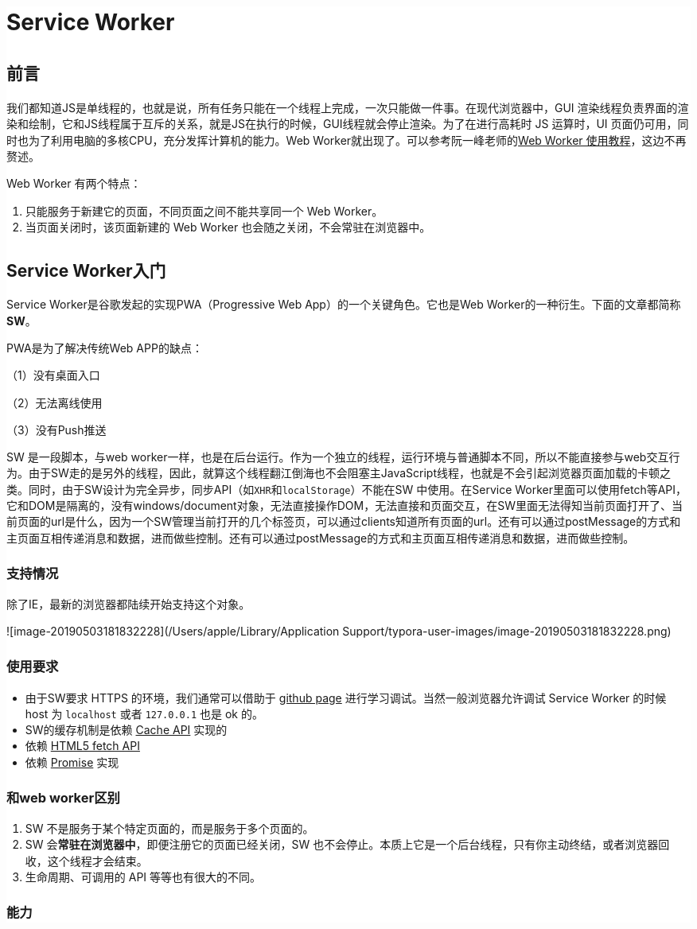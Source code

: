 # Service Worker
## 前言

我们都知道JS是单线程的，也就是说，所有任务只能在一个线程上完成，一次只能做一件事。在现代浏览器中，GUI 渲染线程负责界面的渲染和绘制，它和JS线程属于互斥的关系，就是JS在执行的时候，GUI线程就会停止渲染。为了在进行高耗时 JS 运算时，UI 页面仍可用，同时也为了利用电脑的多核CPU，充分发挥计算机的能力。Web Worker就出现了。可以参考阮一峰老师的[Web Worker 使用教程](http://www.ruanyifeng.com/blog/2018/07/web-worker.html)，这边不再赘述。

Web Worker 有两个特点：

1. 只能服务于新建它的页面，不同页面之间不能共享同一个 Web Worker。
2. 当页面关闭时，该页面新建的 Web Worker 也会随之关闭，不会常驻在浏览器中。



## Service Worker入门

Service Worker是谷歌发起的实现PWA（Progressive Web App）的一个关键角色。它也是Web Worker的一种衍生。下面的文章都简称**SW**。

PWA是为了解决传统Web APP的缺点：

（1）没有桌面入口

（2）无法离线使用

（3）没有Push推送

SW 是一段脚本，与web worker一样，也是在后台运行。作为一个独立的线程，运行环境与普通脚本不同，所以不能直接参与web交互行为。由于SW走的是另外的线程，因此，就算这个线程翻江倒海也不会阻塞主JavaScript线程，也就是不会引起浏览器页面加载的卡顿之类。同时，由于SW设计为完全异步，同步API（如`XHR`和`localStorage`）不能在SW 中使用。在Service Worker里面可以使用fetch等API，它和DOM是隔离的，没有windows/document对象，无法直接操作DOM，无法直接和页面交互，在SW里面无法得知当前页面打开了、当前页面的url是什么，因为一个SW管理当前打开的几个标签页，可以通过clients知道所有页面的url。还有可以通过postMessage的方式和主页面互相传递消息和数据，进而做些控制。还有可以通过postMessage的方式和主页面互相传递消息和数据，进而做些控制。

### 支持情况

除了IE，最新的浏览器都陆续开始支持这个对象。

![image-20190503181832228](/Users/apple/Library/Application Support/typora-user-images/image-20190503181832228.png)

### 使用要求

- 由于SW要求 HTTPS 的环境，我们通常可以借助于 [github page](https://pages.github.com/) 进行学习调试。当然一般浏览器允许调试 Service Worker 的时候 host 为 `localhost` 或者 `127.0.0.1` 也是 ok 的。
- SW的缓存机制是依赖 [Cache API](https://developer.mozilla.org/zh-CN/docs/Web/API/Cache) 实现的
- 依赖 [HTML5 fetch API](https://developer.mozilla.org/zh-CN/docs/Web/API/Fetch_API)
- 依赖 [Promise](https://developer.mozilla.org/zh-CN/docs/Web/javaScript/Reference/Global_Objects/Promise) 实现

### 和web worker区别

1. SW 不是服务于某个特定页面的，而是服务于多个页面的。
2. SW 会**常驻在浏览器中**，即便注册它的页面已经关闭，SW 也不会停止。本质上它是一个后台线程，只有你主动终结，或者浏览器回收，这个线程才会结束。
3. 生命周期、可调用的 API 等等也有很大的不同。

### 能力
